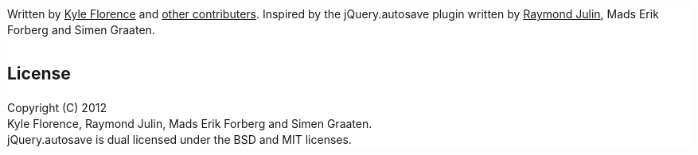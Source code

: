 Written by [Kyle Florence](https://github.com/kflorence/) and [other contributers](https://github.com/nervetattoo/jquery-autosave/graphs/contributors).
Inspired by the jQuery.autosave plugin written by [Raymond Julin](https://github.com/nervetattoo/), Mads Erik Forberg and Simen Graaten.

## License

Copyright (C) 2012  
Kyle Florence, Raymond Julin, Mads Erik Forberg and Simen Graaten.  
jQuery.autosave is dual licensed under the BSD and MIT licenses.
